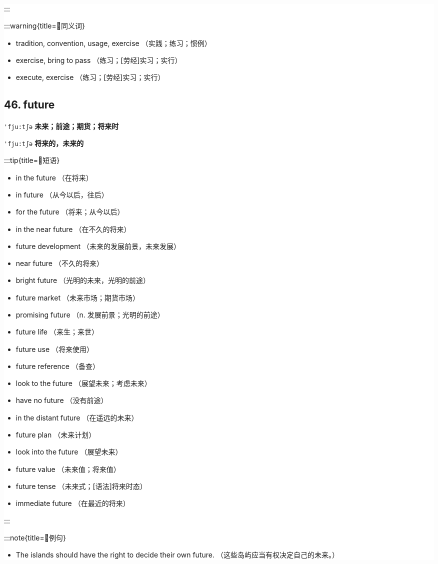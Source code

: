 :::

:::warning{title=🤔同义词}

- tradition, convention, usage, exercise （实践；练习；惯例）

- exercise, bring to pass （练习；[劳经]实习；实行）

- execute, exercise （练习；[劳经]实习；实行）


## 46. future

`'fju:tʃə`  **未来；前途；期货；将来时**

`'fju:tʃə`  **将来的，未来的**

:::tip{title=🤩短语}

- in the future （在将来）

- in future （从今以后，往后）

- for the future （将来；从今以后）

- in the near future （在不久的将来）

- future development （未来的发展前景，未来发展）

- near future （不久的将来）

- bright future （光明的未来，光明的前途）

- future market （未来市场；期货市场）

- promising future （n. 发展前景；光明的前途）

- future life （来生；来世）

- future use （将来使用）

- future reference （备查）

- look to the future （展望未来；考虑未来）

- have no future （没有前途）

- in the distant future （在遥远的未来）

- future plan （未来计划）

- look into the future （展望未来）

- future value （未来值；将来值）

- future tense （未来式；[语法]将来时态）

- immediate future （在最近的将来）

:::

:::note{title=🎤例句}

- The islands should have the right to decide their own future. （这些岛屿应当有权决定自己的未来。）
